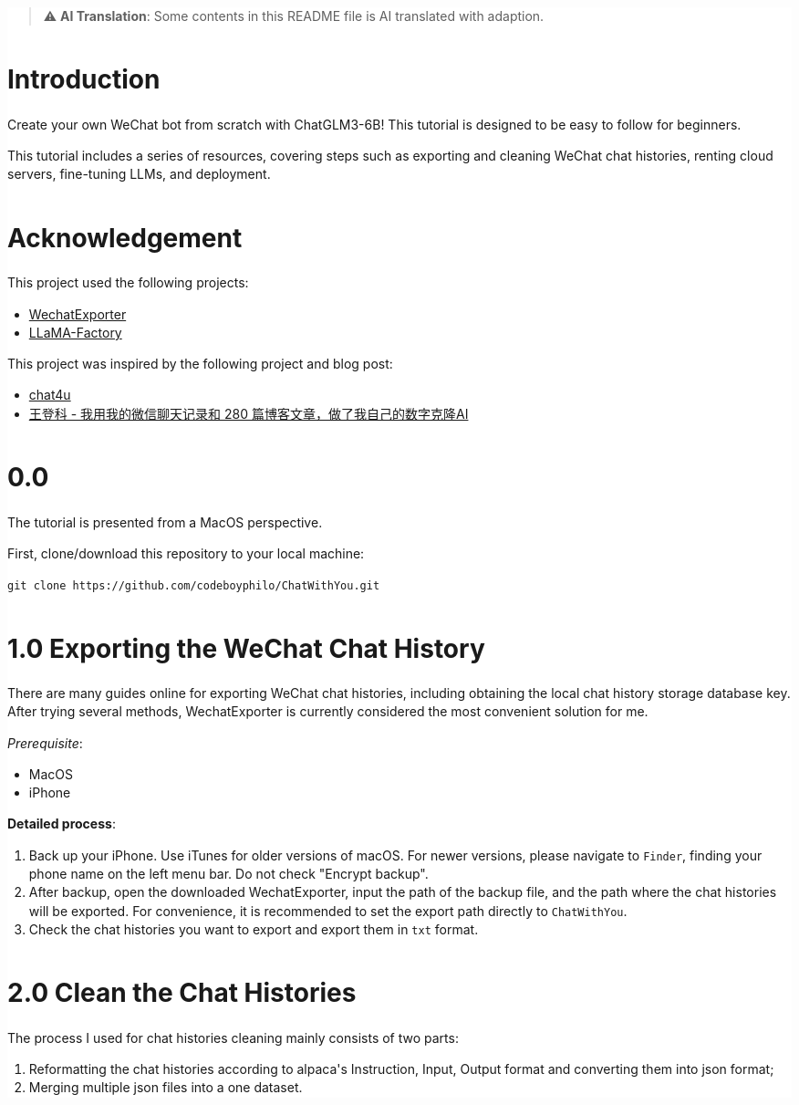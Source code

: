 > :warning: **AI Translation**: Some contents in this README file is AI translated with adaption.

# Introduction
Create your own WeChat bot from scratch with ChatGLM3-6B! This tutorial is designed to be easy to follow for beginners.

This tutorial includes a series of resources, covering steps such as exporting and cleaning WeChat chat histories, renting cloud servers, fine-tuning LLMs, and deployment.

# Acknowledgement
This project used the following projects:
* [WechatExporter](https://github.com/BlueMatthew/WechatExporter.git)
* [LLaMA-Factory](https://github.com/hiyouga/LLaMA-Factory.git)

This project was inspired by the following project and blog post:
* [chat4u](https://github.com/li-plus/chat4u.git)
* [王登科 - 我用我的微信聊天记录和 280 篇博客文章，做了我自己的数字克隆AI](https://greatdk.com/1908.html)

# 0.0
The tutorial is presented from a MacOS perspective.

First, clone/download this repository to your local machine:
```commandline
git clone https://github.com/codeboyphilo/ChatWithYou.git 
```

# 1.0 Exporting the WeChat Chat History
There are many guides online for exporting WeChat chat histories, including obtaining the local chat history storage database key. After trying several methods, WechatExporter is currently considered the most convenient solution for me.

*Prerequisite*:
- MacOS
- iPhone

**Detailed process**:

1. Back up your iPhone. Use iTunes for older versions of macOS. For newer versions, please navigate to `Finder`, finding your phone name on the left menu bar. Do not check "Encrypt backup".
2. After backup, open the downloaded WechatExporter, input the path of the backup file, and the path where the chat histories will be exported. For convenience, it is recommended to set the export path directly to `ChatWithYou`.
3. Check the chat histories you want to export and export them in `txt` format.

# 2.0 Clean the Chat Histories
The process I used for chat histories cleaning mainly consists of two parts: 
1. Reformatting the chat histories according to alpaca's Instruction, Input, Output format and converting them into json format; 
2. Merging multiple json files into a one dataset.
